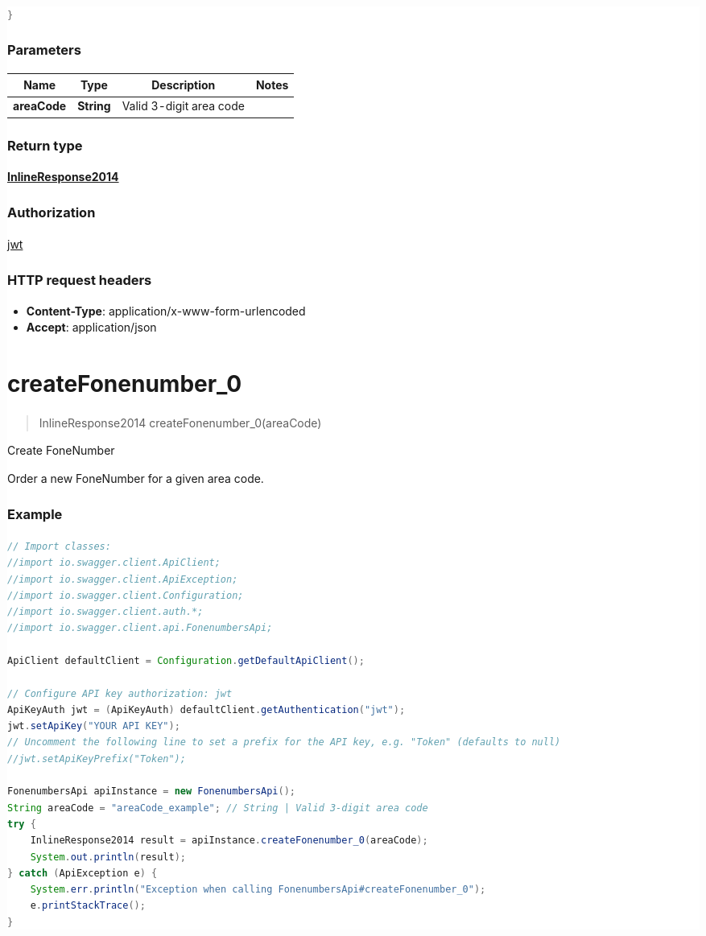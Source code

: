 ```java
}
```

### Parameters

Name | Type | Description  | Notes
------------- | ------------- | ------------- | -------------
 **areaCode** | **String**| Valid 3-digit area code |

### Return type

[**InlineResponse2014**](InlineResponse2014.md)

### Authorization

[jwt](../README.md#jwt)

### HTTP request headers

 - **Content-Type**: application/x-www-form-urlencoded
 - **Accept**: application/json

<a name="createFonenumber_0"></a>
# **createFonenumber_0**
> InlineResponse2014 createFonenumber_0(areaCode)

Create FoneNumber

Order a new FoneNumber for a given area code.

### Example
```java
// Import classes:
//import io.swagger.client.ApiClient;
//import io.swagger.client.ApiException;
//import io.swagger.client.Configuration;
//import io.swagger.client.auth.*;
//import io.swagger.client.api.FonenumbersApi;

ApiClient defaultClient = Configuration.getDefaultApiClient();

// Configure API key authorization: jwt
ApiKeyAuth jwt = (ApiKeyAuth) defaultClient.getAuthentication("jwt");
jwt.setApiKey("YOUR API KEY");
// Uncomment the following line to set a prefix for the API key, e.g. "Token" (defaults to null)
//jwt.setApiKeyPrefix("Token");

FonenumbersApi apiInstance = new FonenumbersApi();
String areaCode = "areaCode_example"; // String | Valid 3-digit area code
try {
    InlineResponse2014 result = apiInstance.createFonenumber_0(areaCode);
    System.out.println(result);
} catch (ApiException e) {
    System.err.println("Exception when calling FonenumbersApi#createFonenumber_0");
    e.printStackTrace();
}
```
